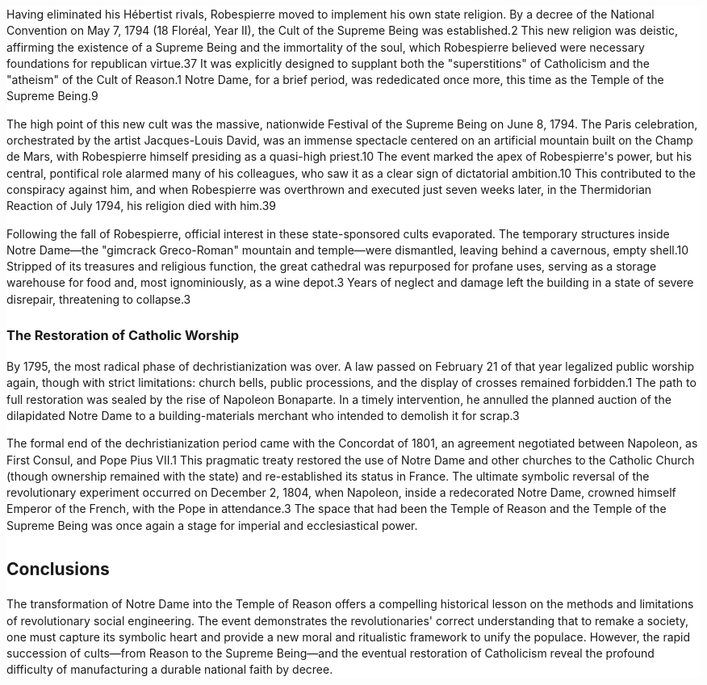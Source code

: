 Having eliminated his Hébertist rivals, Robespierre moved to implement his own state religion. By a decree of the National Convention on May 7, 1794 (18 Floréal, Year II), the Cult of the Supreme Being was established.2 This new religion was deistic, affirming the existence of a Supreme Being and the immortality of the soul, which Robespierre believed were necessary foundations for republican virtue.37 It was explicitly designed to supplant both the "superstitions" of Catholicism and the "atheism" of the Cult of Reason.1 Notre Dame, for a brief period, was rededicated once more, this time as the Temple of the Supreme Being.9

The high point of this new cult was the massive, nationwide Festival of the Supreme Being on June 8, 1794. The Paris celebration, orchestrated by the artist Jacques-Louis David, was an immense spectacle centered on an artificial mountain built on the Champ de Mars, with Robespierre himself presiding as a quasi-high priest.10 The event marked the apex of Robespierre's power, but his central, pontifical role alarmed many of his colleagues, who saw it as a clear sign of dictatorial ambition.10 This contributed to the conspiracy against him, and when Robespierre was overthrown and executed just seven weeks later, in the Thermidorian Reaction of July 1794, his religion died with him.39

Following the fall of Robespierre, official interest in these state-sponsored cults evaporated. The temporary structures inside Notre Dame—the "gimcrack Greco-Roman" mountain and temple—were dismantled, leaving behind a cavernous, empty shell.10 Stripped of its treasures and religious function, the great cathedral was repurposed for profane uses, serving as a storage warehouse for food and, most ignominiously, as a wine depot.3 Years of neglect and damage left the building in a state of severe disrepair, threatening to collapse.3

  

### The Restoration of Catholic Worship

  

By 1795, the most radical phase of dechristianization was over. A law passed on February 21 of that year legalized public worship again, though with strict limitations: church bells, public processions, and the display of crosses remained forbidden.1 The path to full restoration was sealed by the rise of Napoleon Bonaparte. In a timely intervention, he annulled the planned auction of the dilapidated Notre Dame to a building-materials merchant who intended to demolish it for scrap.3

The formal end of the dechristianization period came with the Concordat of 1801, an agreement negotiated between Napoleon, as First Consul, and Pope Pius VII.1 This pragmatic treaty restored the use of Notre Dame and other churches to the Catholic Church (though ownership remained with the state) and re-established its status in France. The ultimate symbolic reversal of the revolutionary experiment occurred on December 2, 1804, when Napoleon, inside a redecorated Notre Dame, crowned himself Emperor of the French, with the Pope in attendance.3 The space that had been the Temple of Reason and the Temple of the Supreme Being was once again a stage for imperial and ecclesiastical power.

  

## Conclusions

  

The transformation of Notre Dame into the Temple of Reason offers a compelling historical lesson on the methods and limitations of revolutionary social engineering. The event demonstrates the revolutionaries' correct understanding that to remake a society, one must capture its symbolic heart and provide a new moral and ritualistic framework to unify the populace. However, the rapid succession of cults—from Reason to the Supreme Being—and the eventual restoration of Catholicism reveal the profound difficulty of manufacturing a durable national faith by decree.
